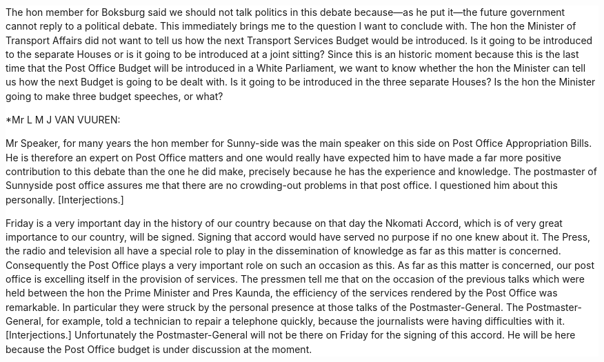 <p>The hon member for Boksburg said we should not talk politics in this debate because&#x2014;as he put it&#x2014;the future government cannot reply to a political debate. This immediately brings me to the question I want to conclude with. The hon the Minister of Transport Affairs did not want to tell us how the next Transport Services Budget would be introduced. Is it going to be introduced to the separate Houses or is it going to be introduced at a joint sitting? Since this is an historic moment because this is the last time that the Post Office Budget will be introduced in a White Parliament, we want to know whether the hon the Minister can tell us how the next Budget is going to be dealt with. Is it going to be introduced in the three separate Houses? Is the hon the Minister going to make three budget speeches, or what?</p>

</speech>

<speech by="#van_vuuren">

<from>*Mr <person refersTo="hansard_za">L M J VAN VUUREN</person>:</from>

<p>Mr Speaker, for many years the hon member for Sunny-side was the main speaker on this side on Post Office Appropriation Bills. He is therefore an expert on Post Office matters and one would really have expected him to have made a far more positive contribution to this debate than the one he did make, precisely because he has the experience and knowledge. The postmaster of Sunnyside post office assures me that there are no crowding-out problems in that post office. I questioned him about this personally. [Interjections.]</p>

<p>Friday is a very important day in the history of our country because on that day the Nkomati Accord, which is of very great importance to our country, will be signed. Signing that accord would have served no purpose if no one knew about it. The Press, the radio and television all have a special role to play in the dissemination of knowledge as far as this matter is concerned. Consequently the Post Office plays a very important role on such an occasion as this. As far as this matter is concerned, our post office is excelling itself in the provision of services. The pressmen tell me that on the occasion of the previous talks which were held between the hon the Prime Minister and Pres Kaunda, the efficiency of the services rendered by the Post Office was remarkable. In particular they were struck by the personal presence at those talks of the Postmaster-General. The Postmaster-General, for example, told a technician to repair a telephone quickly, because the journalists were having difficulties with it. [Interjections.] Unfortunately the Postmaster-General will not be there on Friday for the signing of this accord. He will be here because the Post Office budget is under discussion at the moment.</p>

